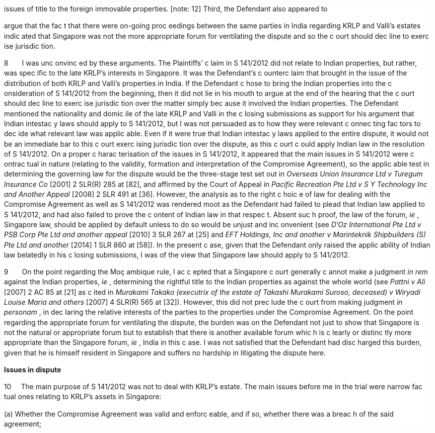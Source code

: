issues of title to the foreign immovable properties. [note: 12] Third, the Defendant also appeared to 


argue that the fac t that there were on-going proc eedings between the same parties in India regarding KRLP and Valli’s estates indic ated that Singapore was not the more appropriate forum for ventilating the dispute and so the c ourt should dec line to exerc ise jurisdic tion. 

8       I was unc onvinc ed by these arguments. The Plaintiffs’ c laim in S 141/2012 did not relate to Indian properties, but rather, was spec ific to the late KRLP’s interests in Singapore. It was the Defendant’s c ounterc laim that brought in the issue of the distribution of both KRLP and Valli’s properties in India. If the Defendant c hose to bring the Indian properties into the c onsideration of S 141/2012 from the beginning, then it did not lie in his mouth to argue at the end of the hearing that the c ourt should dec line to exerc ise jurisdic tion over the matter simply bec ause it involved the Indian properties. The Defendant mentioned the nationality and domic ile of the late KRLP and Valli in the c losing submissions as support for his argument that Indian intestac y laws should apply to S 141/2012, but I was not persuaded as to how they were relevant c onnec ting fac tors to dec ide what relevant law was applic able. Even if it were true that Indian intestac y laws applied to the entire dispute, it would not be an immediate bar to this c ourt exerc ising jurisdic tion over the dispute, as this c ourt c ould apply Indian law in the resolution of S 141/2012. On a proper c harac terisation of the issues in S 141/2012, it appeared that the main issues in S 141/2012 were c ontrac tual in nature (relating to the validity, formation and interpretation of the Compromise Agreement), so the applic able test in determining the governing law for the dispute would be the three-stage test set out in _Overseas Union Insurance Ltd v Turegum Insurance Co_ [2001] 2 SLR(R) 285 at [82], and affirmed by the Court of Appeal in _Pacific Recreation Pte Ltd v S Y Technology Inc and Another Appeal_ [2008] 2 SLR 491 at [36]. However, the analysis as to the right c hoic e of law for dealing with the Compromise Agreement as well as S 141/2012 was rendered moot as the Defendant had failed to plead that Indian law applied to S 141/2012, and had also failed to prove the c ontent of Indian law in that respec t. Absent suc h proof, the law of the forum, _ie_ , Singapore law, should be applied by default unless to do so would be unjust and inc onvenient (see _D’Oz International Pte Ltd v PSB Corp Pte Ltd and another appeal_ [2010] 3 SLR 267 at [25] and _EFT Holdings, Inc and another v Marinteknik Shipbuilders (S) Pte Ltd and another_ [2014] 1 SLR 860 at [58]). In the present c ase, given that the Defendant only raised the applic ability of Indian law belatedly in his c losing submissions, I was of the view that Singapore law should apply to S 141/2012. 

9       On the point regarding the Moç ambique rule, I ac c epted that a Singapore c ourt generally c annot make a judgment _in rem_ against the Indian properties, _ie_ , determining the rightful title to the Indian properties as against the whole world (see _Pattni v Ali_ [2007] 2 AC 85 at [21] as c ited in _Murakami Takako (executrix of the estate of Takashi Murakami Suroso, deceased) v Wiryadi Louise Maria and others_ [2007] 4 SLR(R) 565 at [32]). However, this did not prec lude the c ourt from making judgment _in personam_ , in dec laring the relative interests of the parties to the properties under the Compromise Agreement. On the point regarding the appropriate forum for ventilating the dispute, the burden was on the Defendant not just to show that Singapore is not the natural or appropriate forum but to establish that there is another available forum whic h is c learly or distinc tly more appropriate than the Singapore forum, _ie_ , India in this c ase. I was not satisfied that the Defendant had disc harged this burden, given that he is himself resident in Singapore and suffers no hardship in litigating the dispute here. 

**Issues in dispute** 

10     The main purpose of S 141/2012 was not to deal with KRLP’s estate. The main issues before me in the trial were narrow fac tual ones relating to KRLP’s assets in Singapore: 

 (a) Whether the Compromise Agreement was valid and enforc eable, and if so, whether there was a breac h of the said agreement; 
